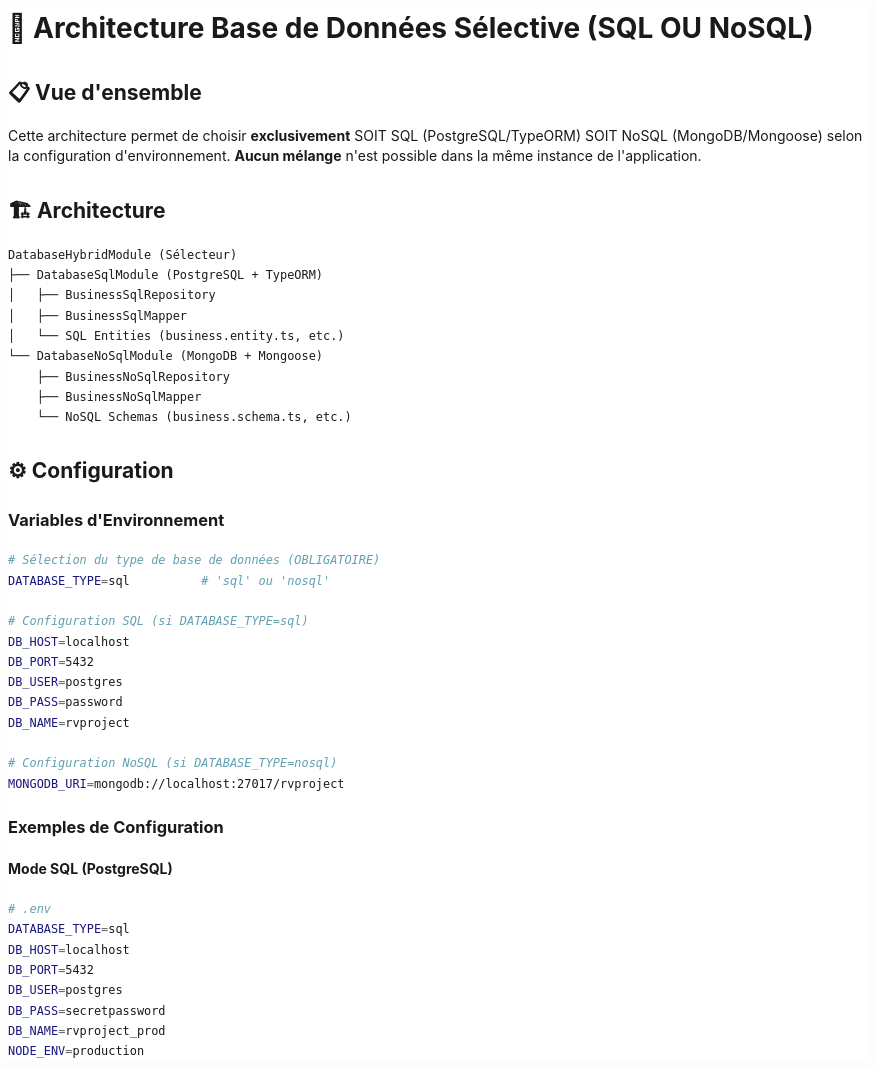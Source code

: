# 🔀 Architecture Base de Données Sélective (SQL OU NoSQL)

## 📋 Vue d'ensemble

Cette architecture permet de choisir **exclusivement** SOIT SQL (PostgreSQL/TypeORM) SOIT NoSQL (MongoDB/Mongoose) selon la configuration d'environnement. **Aucun mélange** n'est possible dans la même instance de l'application.

## 🏗️ Architecture

```
DatabaseHybridModule (Sélecteur)
├── DatabaseSqlModule (PostgreSQL + TypeORM)
│   ├── BusinessSqlRepository
│   ├── BusinessSqlMapper
│   └── SQL Entities (business.entity.ts, etc.)
└── DatabaseNoSqlModule (MongoDB + Mongoose)
    ├── BusinessNoSqlRepository
    ├── BusinessNoSqlMapper
    └── NoSQL Schemas (business.schema.ts, etc.)
```

## ⚙️ Configuration

### Variables d'Environnement

```bash
# Sélection du type de base de données (OBLIGATOIRE)
DATABASE_TYPE=sql          # 'sql' ou 'nosql'

# Configuration SQL (si DATABASE_TYPE=sql)
DB_HOST=localhost
DB_PORT=5432
DB_USER=postgres
DB_PASS=password
DB_NAME=rvproject

# Configuration NoSQL (si DATABASE_TYPE=nosql)
MONGODB_URI=mongodb://localhost:27017/rvproject
```

### Exemples de Configuration

#### Mode SQL (PostgreSQL)
```bash
# .env
DATABASE_TYPE=sql
DB_HOST=localhost
DB_PORT=5432
DB_USER=postgres
DB_PASS=secretpassword
DB_NAME=rvproject_prod
NODE_ENV=production
```
